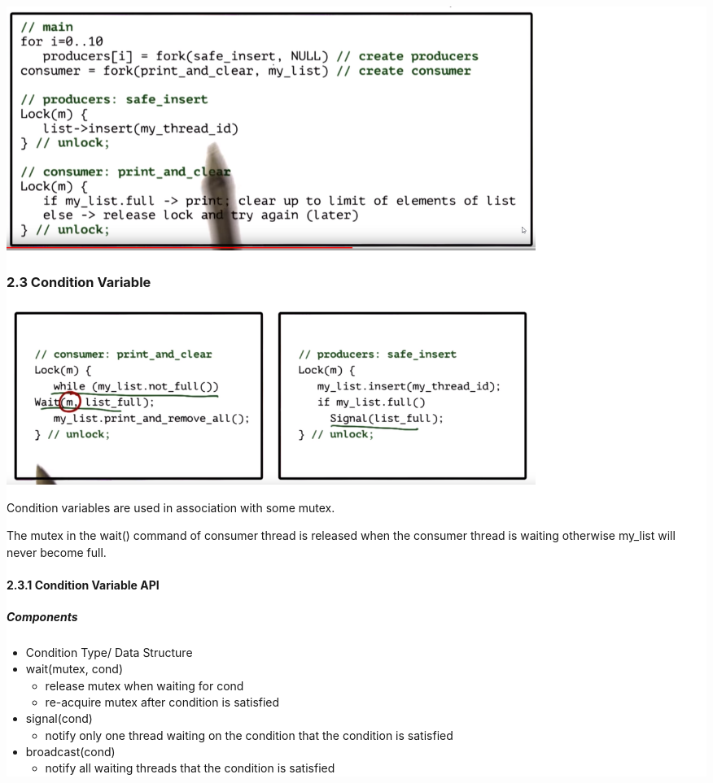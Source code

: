 <img width="650" src="/images/P2L2/f19a1c5e.png">

### 2.3 Condition Variable

<img width="650" src="/images/P2L2/9554523b.png">

Condition variables are used in association with some mutex.

The mutex in the wait() command of consumer thread is released when the consumer thread is waiting otherwise my_list will never become full. 

#### 2.3.1 Condition Variable API
##### Components
- Condition Type/ Data Structure
- wait(mutex, cond)
    - release mutex when waiting for cond
    - re-acquire mutex after condition is satisfied
- signal(cond)
    - notify only one thread waiting on the condition that the condition is satisfied
- broadcast(cond)
    - notify all waiting threads that the condition is satisfied
